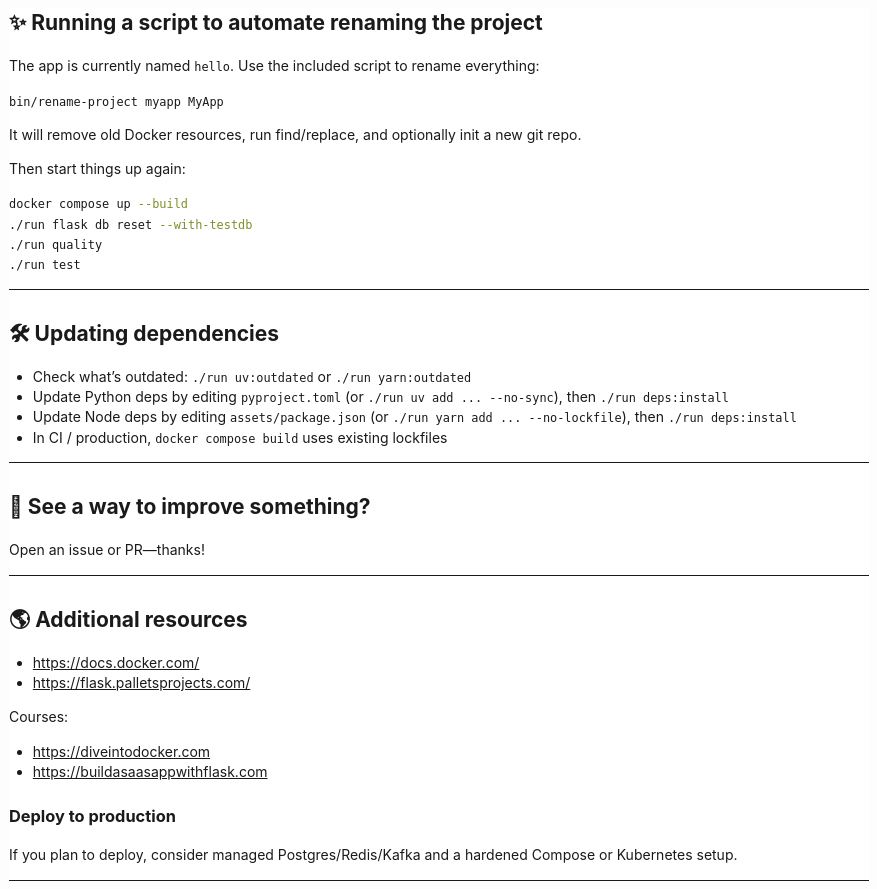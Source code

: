 
## ✨ Running a script to automate renaming the project

The app is currently named `hello`. Use the included script to rename everything:

```sh
bin/rename-project myapp MyApp
```

It will remove old Docker resources, run find/replace, and optionally init a new git repo.

Then start things up again:

```sh
docker compose up --build
./run flask db reset --with-testdb
./run quality
./run test
```

---

## 🛠 Updating dependencies

- Check what’s outdated: `./run uv:outdated` or `./run yarn:outdated`
- Update Python deps by editing `pyproject.toml` (or `./run uv add ... --no-sync`), then `./run deps:install`
- Update Node deps by editing `assets/package.json` (or `./run yarn add ... --no-lockfile`), then `./run deps:install`
- In CI / production, `docker compose build` uses existing lockfiles

---

## 🤝 See a way to improve something?

Open an issue or PR—thanks!

---

## 🌎 Additional resources

- <https://docs.docker.com/>
- <https://flask.palletsprojects.com/>

Courses:
- <https://diveintodocker.com>
- <https://buildasaasappwithflask.com>

### Deploy to production
If you plan to deploy, consider managed Postgres/Redis/Kafka and a hardened Compose or Kubernetes setup.

---
